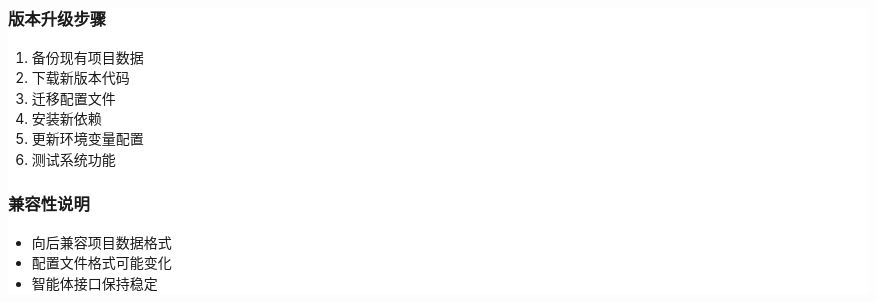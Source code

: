 ### 版本升级步骤

1. 备份现有项目数据
2. 下载新版本代码
3. 迁移配置文件
4. 安装新依赖
5. 更新环境变量配置
6. 测试系统功能

### 兼容性说明

- 向后兼容项目数据格式
- 配置文件格式可能变化
- 智能体接口保持稳定